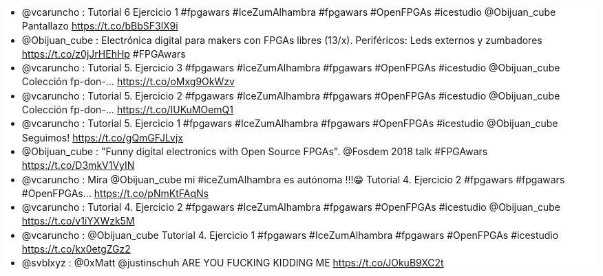 * @vcaruncho : Tutorial 6 Ejercicio 1 #fpgawars  #IceZumAlhambra  #fpgawars #OpenFPGAs #icestudio @Obijuan_cube Pantallazo https://t.co/bBbSF3lX9i
* @Obijuan_cube : Electrónica digital para makers con FPGAs libres (13/x). Periféricos: Leds externos y zumbadores https://t.co/z0jJrHEhHp #FPGAwars
* @vcaruncho : Tutorial 5. Ejercicio 3 #fpgawars  #IceZumAlhambra  #fpgawars #OpenFPGAs #icestudio @Obijuan_cube Colección fp-don-… https://t.co/oMxg9OkWzv
* @vcaruncho : Tutorial 5. Ejercicio 2 #fpgawars  #IceZumAlhambra  #fpgawars #OpenFPGAs #icestudio @Obijuan_cube Colección fp-don-… https://t.co/IUKuMOemQ1
* @vcaruncho : Tutorial 5. Ejercicio 1 #fpgawars  #IceZumAlhambra  #fpgawars #OpenFPGAs #icestudio @Obijuan_cube Seguimos! https://t.co/gQmGFJLvjx
* @Obijuan_cube : "Funny digital electronics with Open Source FPGAs". @Fosdem 2018 talk #FPGAwars https://t.co/D3mkV1VyIN
* @vcaruncho : Mira @Obijuan_cube mi #iceZumAlhambra es autónoma !!!😁 Tutorial 4. Ejercicio 2 #fpgawars  #fpgawars #OpenFPGAs… https://t.co/pNmKtFAqNs
* @vcaruncho : Tutorial 4. Ejercicio 2 #fpgawars  #IceZumAlhambra  #fpgawars #OpenFPGAs #icestudio @Obijuan_cube https://t.co/v1iYXWzk5M
* @vcaruncho : @Obijuan_cube Tutorial 4. Ejercicio 1 #fpgawars  #IceZumAlhambra  #fpgawars #OpenFPGAs #icestudio https://t.co/kx0etgZGz2
* @svblxyz : @0xMatt @justinschuh ARE YOU FUCKING KIDDING ME https://t.co/JOkuB9XC2t
